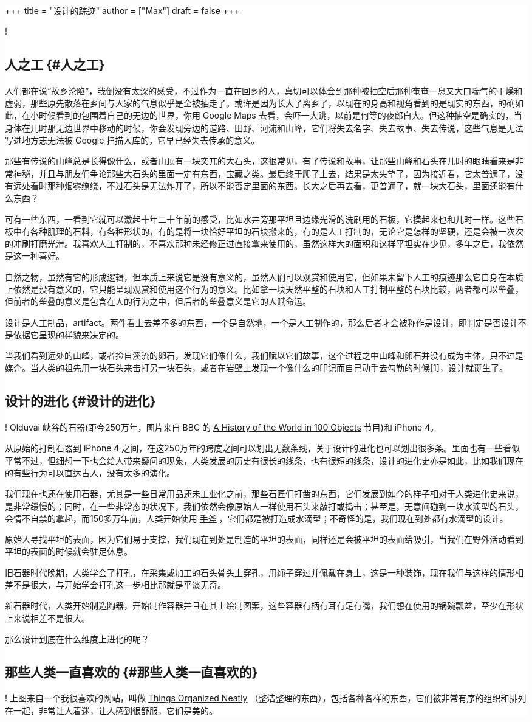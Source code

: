 +++
title = "设计的踪迹"
author = ["Max"]
draft = false
+++

\![](%E8%AE%BE%E8%AE%A1%E7%9A%84%E8%B8%AA%E8%BF%B9/mindthegap.jpg)


## 人之工 {#人之工}

人们都在说“故乡沦陷”，我倒没有太深的感受，不过作为一直在回乡的人，真切可以体会到那种被抽空后那种奄奄一息又大口喘气的干燥和虚弱，那些原先散落在乡间与人家的气息似乎是全被抽走了。或许是因为长大了离乡了，以现在的身高和视角看到的是现实的东西，的确如此，在小时候看到的包围着自己的无边的世界，你用 Google Maps 去看，会吓一大跳，以前是何等的夜郎自大。但这种抽空是确实的，当身体在儿时那无边世界中移动的时候，你会发现旁边的道路、田野、河流和山峰，它们将失去名字、失去故事、失去传说，这些气息是无法写进地方志无法被 Google 扫描入库的，它早已经失去传承的意义。

那些有传说的山峰总是长得像什么，或者山顶有一块突兀的大石头，这很常见，有了传说和故事，让那些山峰和石头在儿时的眼睛看来是非常神秘，并且与朋友们争论那些大石头的里面一定有东西，宝藏之类。最后终于爬了上去，结果是太失望了，因为接近看，它太普通了，没有远处看时那种烟雾缭绕，不过石头是无法炸开了，所以不能否定里面的东西。长大之后再去看，更普通了，就一块大石头，里面还能有什么东西？

可有一些东西，一看到它就可以激起十年二十年前的感受，比如水井旁那平坦且边缘光滑的洗刷用的石板，它摸起来也和儿时一样。这些石板中有各种肌理的石料，有各种形状的，有的是将一块恰好平坦的石块搬来的，有的是人工打制的，无论它是怎样的坚硬，还是会被一次次的冲刷打磨光滑。我喜欢人工打制的，不喜欢那种未经修正过直接拿来使用的，虽然这样大的面积和这样平坦实在少见，多年之后，我依然是这一种喜好。

自然之物，虽然有它的形成逻辑，但本质上来说它是没有意义的，虽然人们可以观赏和使用它，但如果未留下人工的痕迹那么它自身在本质上依然是没有意义的，它只能呈现观赏和使用这个行为的意义。比如拿一块天然平整的石块和人工打制平整的石块比较，两者都可以垒叠，但前者的垒叠的意义是包含在人的行为之中，但后者的垒叠意义是它的人赋命运。

设计是人工制品，artifact。两件看上去差不多的东西，一个是自然地，一个是人工制作的，那么后者才会被称作是设计，即判定是否设计不是依据它呈现的样貌来决定的。

当我们看到远处的山峰，或者捡自溪流的卵石，发现它们像什么，我们赋以它们故事，这个过程之中山峰和卵石并没有成为主体，只不过是媒介。当人类的祖先用一块石头来击打另一块石头，或者在岩壁上发现一个像什么的印记而自己动手去勾勒的时候[1]，设计就诞生了。


## 设计的进化 {#设计的进化}

\![](%E8%AE%BE%E8%AE%A1%E7%9A%84%E8%B8%AA%E8%BF%B9/evl-tools.jpg)
Olduvai 峡谷的石器(距今250万年，图片来自 BBC 的 [A History of the World in 100 Objects](<http://www.bbc.co.uk/programmes/b00pwn7m>) 节目)和 iPhone 4。

从原始的打制石器到 iPhone 4 之间，在这250万年的跨度之间可以划出无数条线，关于设计的进化也可以划出很多条。里面也有一些看似平常不过，但细想一下也会给人带来疑问的现象，人类发展的历史有很长的线条，也有很短的线条，设计的进化史亦是如此，比如我们现在的有些行为可以直达古人，没有太多的演化。

我们现在也还在使用石器，尤其是一些日常用品还未工业化之前，那些石匠们打凿的东西，它们发展到如今的样子相对于人类进化史来说，是非常缓慢的；同时，在一些非常态的状况下，我们依然会像原始人一样使用石头来敲打或捣击；甚至是，无意间碰到一块水滴型的石头，会情不自禁的拿起，而150多万年前，人类开始使用 [手斧](<http://en.wikipedia.org/wiki/Hand%5Faxe>) ，它们都是被打造成水滴型；不奇怪的是，我们现在到处都有水滴型的设计。

原始人寻找平坦的表面，因为它们易于支撑，我们现在到处是制造的平坦的表面，同样还是会被平坦的表面给吸引，当我们在野外活动看到平坦的表面的时候就会驻足休息。

旧石器时代晚期，人类学会了打孔，在采集或加工的石头骨头上穿孔，用绳子穿过并佩戴在身上，这是一种装饰，现在我们与这样的情形相差不是很大，与开始学会打孔这一步相比那就是平淡无奇。

新石器时代，人类开始制造陶器，开始制作容器并且在其上绘制图案，这些容器有柄有耳有足有嘴，我们想在使用的锅碗瓢盆，至少在形状上来说相差不是很大。

那么设计到底在什么维度上进化的呢？


## 那些人类一直喜欢的 {#那些人类一直喜欢的}

\![](%E8%AE%BE%E8%AE%A1%E7%9A%84%E8%B8%AA%E8%BF%B9/thingsorganizedneatly.jpg)
上图来自一个我很喜欢的网站，叫做 [Things Organized Neatly](<http://thingsorganizedneatly.tumblr.com/>) （整洁整理的东西），包括各种各样的东西，它们被非常有序的组织和排列在一起，非常让人着迷，让人感到很舒服，它们是美的。
